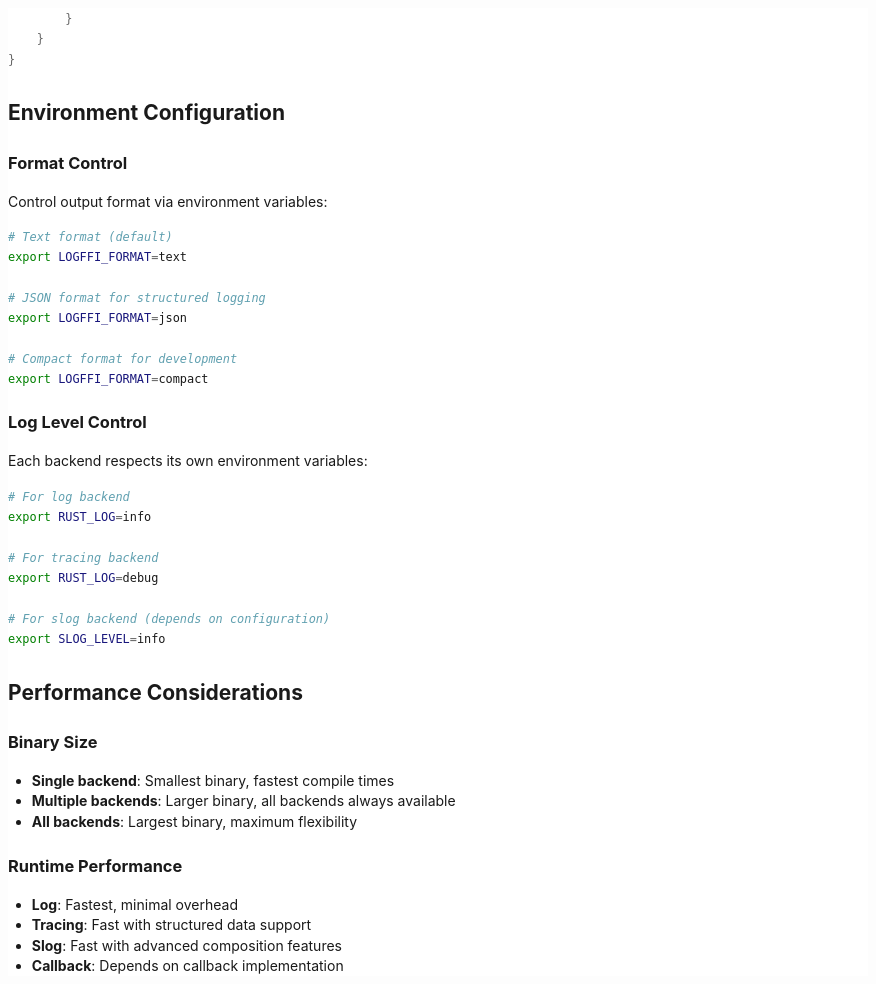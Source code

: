 ```rust
        }
    }
}
```

## Environment Configuration

### Format Control

Control output format via environment variables:

```bash
# Text format (default)
export LOGFFI_FORMAT=text

# JSON format for structured logging
export LOGFFI_FORMAT=json

# Compact format for development
export LOGFFI_FORMAT=compact
```

### Log Level Control

Each backend respects its own environment variables:

```bash
# For log backend
export RUST_LOG=info

# For tracing backend  
export RUST_LOG=debug

# For slog backend (depends on configuration)
export SLOG_LEVEL=info
```

## Performance Considerations

### Binary Size

- **Single backend**: Smallest binary, fastest compile times
- **Multiple backends**: Larger binary, all backends always available
- **All backends**: Largest binary, maximum flexibility

### Runtime Performance

- **Log**: Fastest, minimal overhead
- **Tracing**: Fast with structured data support
- **Slog**: Fast with advanced composition features
- **Callback**: Depends on callback implementation

